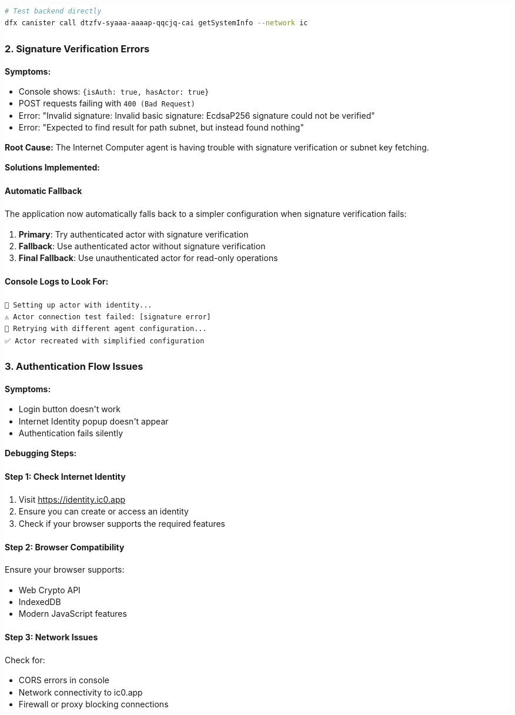 ```bash
# Test backend directly
dfx canister call dtzfv-syaaa-aaaap-qqcjq-cai getSystemInfo --network ic
```

### 2. Signature Verification Errors

**Symptoms:**
- Console shows: `{isAuth: true, hasActor: true}`
- POST requests failing with `400 (Bad Request)`
- Error: "Invalid signature: Invalid basic signature: EcdsaP256 signature could not be verified"
- Error: "Expected to find result for path subnet, but instead found nothing"

**Root Cause:**
The Internet Computer agent is having trouble with signature verification or subnet key fetching.

**Solutions Implemented:**

#### Automatic Fallback
The application now automatically falls back to a simpler configuration when signature verification fails:

1. **Primary**: Try authenticated actor with signature verification
2. **Fallback**: Use authenticated actor without signature verification
3. **Final Fallback**: Use unauthenticated actor for read-only operations

#### Console Logs to Look For:
```
🔧 Setting up actor with identity...
⚠️ Actor connection test failed: [signature error]
🔄 Retrying with different agent configuration...
✅ Actor recreated with simplified configuration
```

### 3. Authentication Flow Issues

**Symptoms:**
- Login button doesn't work
- Internet Identity popup doesn't appear
- Authentication fails silently

**Debugging Steps:**

#### Step 1: Check Internet Identity
1. Visit https://identity.ic0.app
2. Ensure you can create or access an identity
3. Check if your browser supports the required features

#### Step 2: Browser Compatibility
Ensure your browser supports:
- Web Crypto API
- IndexedDB
- Modern JavaScript features

#### Step 3: Network Issues
Check for:
- CORS errors in console
- Network connectivity to ic0.app
- Firewall or proxy blocking connections
